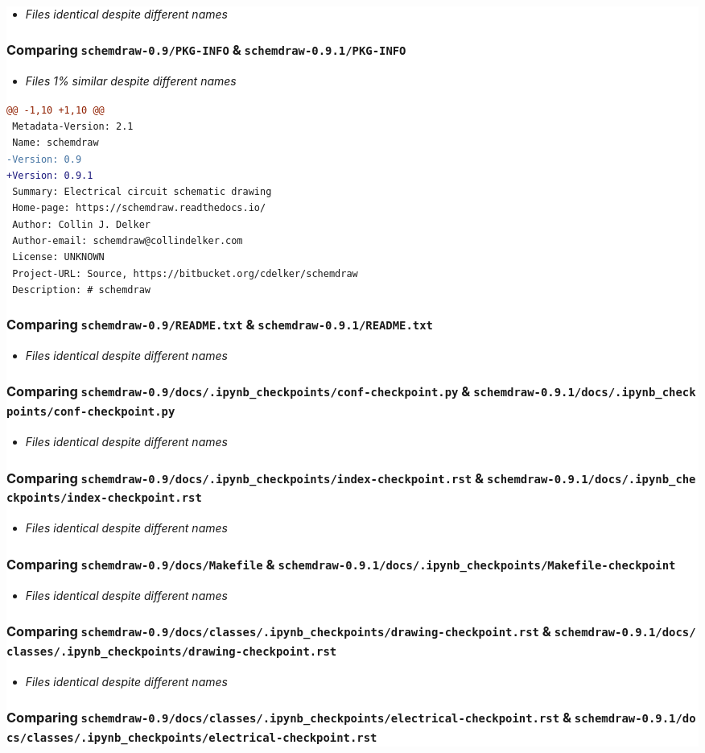  * *Files identical despite different names*

### Comparing `schemdraw-0.9/PKG-INFO` & `schemdraw-0.9.1/PKG-INFO`

 * *Files 1% similar despite different names*

```diff
@@ -1,10 +1,10 @@
 Metadata-Version: 2.1
 Name: schemdraw
-Version: 0.9
+Version: 0.9.1
 Summary: Electrical circuit schematic drawing
 Home-page: https://schemdraw.readthedocs.io/
 Author: Collin J. Delker
 Author-email: schemdraw@collindelker.com
 License: UNKNOWN
 Project-URL: Source, https://bitbucket.org/cdelker/schemdraw
 Description: # schemdraw
```

### Comparing `schemdraw-0.9/README.txt` & `schemdraw-0.9.1/README.txt`

 * *Files identical despite different names*

### Comparing `schemdraw-0.9/docs/.ipynb_checkpoints/conf-checkpoint.py` & `schemdraw-0.9.1/docs/.ipynb_checkpoints/conf-checkpoint.py`

 * *Files identical despite different names*

### Comparing `schemdraw-0.9/docs/.ipynb_checkpoints/index-checkpoint.rst` & `schemdraw-0.9.1/docs/.ipynb_checkpoints/index-checkpoint.rst`

 * *Files identical despite different names*

### Comparing `schemdraw-0.9/docs/Makefile` & `schemdraw-0.9.1/docs/.ipynb_checkpoints/Makefile-checkpoint`

 * *Files identical despite different names*

### Comparing `schemdraw-0.9/docs/classes/.ipynb_checkpoints/drawing-checkpoint.rst` & `schemdraw-0.9.1/docs/classes/.ipynb_checkpoints/drawing-checkpoint.rst`

 * *Files identical despite different names*

### Comparing `schemdraw-0.9/docs/classes/.ipynb_checkpoints/electrical-checkpoint.rst` & `schemdraw-0.9.1/docs/classes/.ipynb_checkpoints/electrical-checkpoint.rst`
